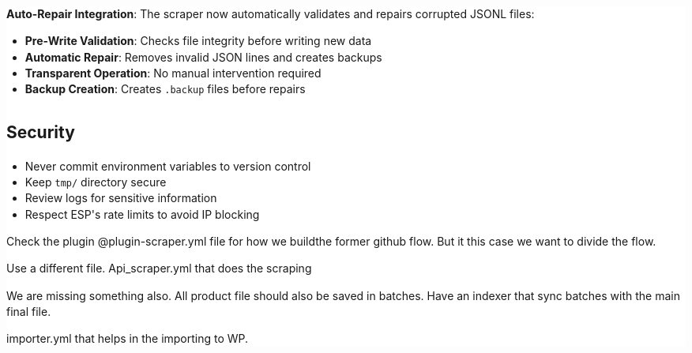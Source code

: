 **Auto-Repair Integration**: The scraper now automatically validates and repairs corrupted JSONL files:
- **Pre-Write Validation**: Checks file integrity before writing new data
- **Automatic Repair**: Removes invalid JSON lines and creates backups
- **Transparent Operation**: No manual intervention required
- **Backup Creation**: Creates `.backup` files before repairs

## Security

- Never commit environment variables to version control
- Keep `tmp/` directory secure
- Review logs for sensitive information
- Respect ESP's rate limits to avoid IP blocking 




Check the plugin @plugin-scraper.yml file for how we buildthe former github flow. But it this case we want to divide the flow. 

Use a different file. Api_scraper.yml that does the scraping

We are missing something also. All product file should also be saved in batches. Have an indexer that sync batches with the main final file.

importer.yml that helps in the importing to WP.